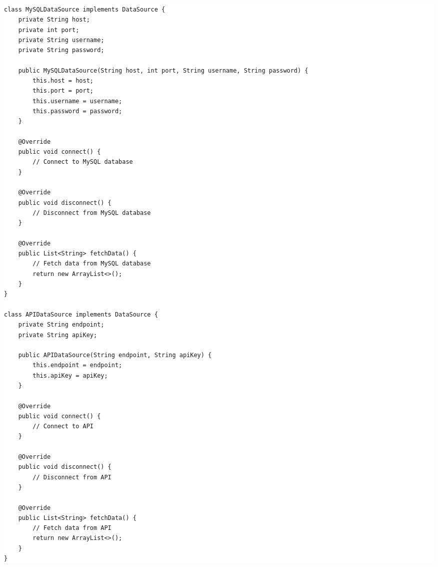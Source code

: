    class MySQLDataSource implements DataSource {
        private String host;
        private int port;
        private String username;
        private String password;

        public MySQLDataSource(String host, int port, String username, String password) {
            this.host = host;
            this.port = port;
            this.username = username;
            this.password = password;
        }

        @Override
        public void connect() {
            // Connect to MySQL database
        }

        @Override
        public void disconnect() {
            // Disconnect from MySQL database
        }

        @Override
        public List<String> fetchData() {
            // Fetch data from MySQL database
            return new ArrayList<>();
        }
    }

    class APIDataSource implements DataSource {
        private String endpoint;
        private String apiKey;

        public APIDataSource(String endpoint, String apiKey) {
            this.endpoint = endpoint;
            this.apiKey = apiKey;
        }

        @Override
        public void connect() {
            // Connect to API
        }

        @Override
        public void disconnect() {
            // Disconnect from API
        }

        @Override
        public List<String> fetchData() {
            // Fetch data from API
            return new ArrayList<>();
        }
    }
